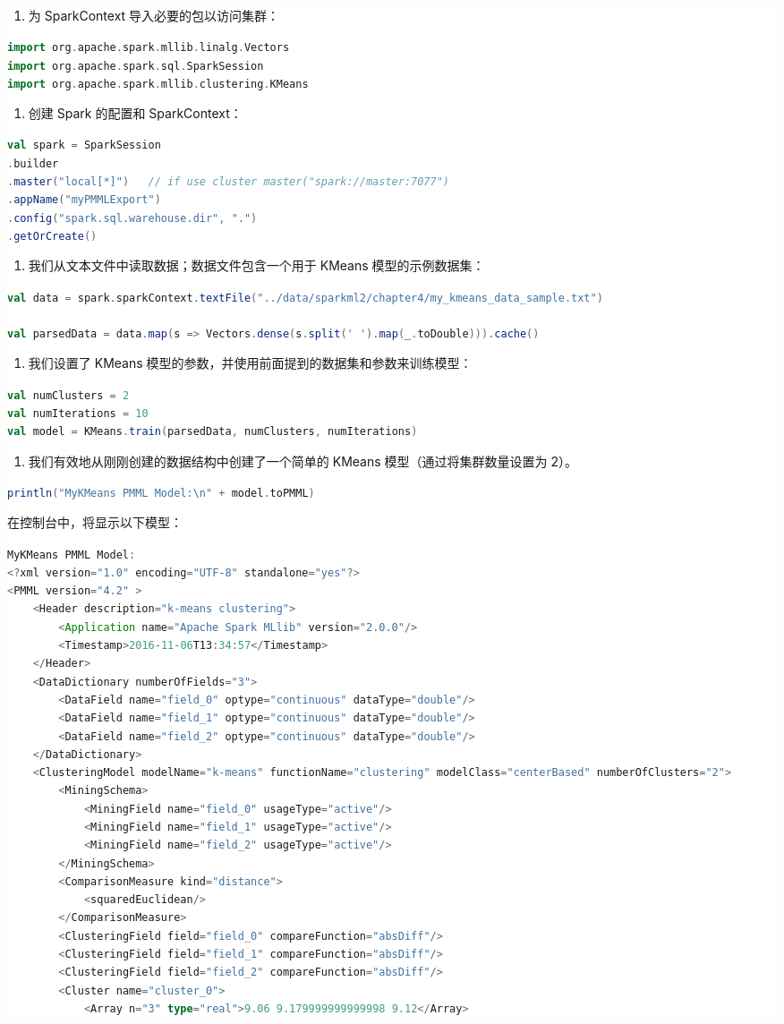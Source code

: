 1.  为 SparkContext 导入必要的包以访问集群：

```scala
import org.apache.spark.mllib.linalg.Vectors
import org.apache.spark.sql.SparkSession
import org.apache.spark.mllib.clustering.KMeans
```

1.  创建 Spark 的配置和 SparkContext：

```scala
val spark = SparkSession
.builder
.master("local[*]")   // if use cluster master("spark://master:7077")
.appName("myPMMLExport")
.config("spark.sql.warehouse.dir", ".")
.getOrCreate()
```

1.  我们从文本文件中读取数据；数据文件包含一个用于 KMeans 模型的示例数据集：

```scala
val data = spark.sparkContext.textFile("../data/sparkml2/chapter4/my_kmeans_data_sample.txt")

val parsedData = data.map(s => Vectors.dense(s.split(' ').map(_.toDouble))).cache()
```

1.  我们设置了 KMeans 模型的参数，并使用前面提到的数据集和参数来训练模型：

```scala
val numClusters = 2
val numIterations = 10
val model = KMeans.train(parsedData, numClusters, numIterations)
```

1.  我们有效地从刚刚创建的数据结构中创建了一个简单的 KMeans 模型（通过将集群数量设置为 2）。

```scala
println("MyKMeans PMML Model:\n" + model.toPMML)
```

在控制台中，将显示以下模型：

```scala
MyKMeans PMML Model:
<?xml version="1.0" encoding="UTF-8" standalone="yes"?>
<PMML version="4.2" >
    <Header description="k-means clustering">
        <Application name="Apache Spark MLlib" version="2.0.0"/>
        <Timestamp>2016-11-06T13:34:57</Timestamp>
    </Header>
    <DataDictionary numberOfFields="3">
        <DataField name="field_0" optype="continuous" dataType="double"/>
        <DataField name="field_1" optype="continuous" dataType="double"/>
        <DataField name="field_2" optype="continuous" dataType="double"/>
    </DataDictionary>
    <ClusteringModel modelName="k-means" functionName="clustering" modelClass="centerBased" numberOfClusters="2">
        <MiningSchema>
            <MiningField name="field_0" usageType="active"/>
            <MiningField name="field_1" usageType="active"/>
            <MiningField name="field_2" usageType="active"/>
        </MiningSchema>
        <ComparisonMeasure kind="distance">
            <squaredEuclidean/>
        </ComparisonMeasure>
        <ClusteringField field="field_0" compareFunction="absDiff"/>
        <ClusteringField field="field_1" compareFunction="absDiff"/>
        <ClusteringField field="field_2" compareFunction="absDiff"/>
        <Cluster name="cluster_0">
            <Array n="3" type="real">9.06 9.179999999999998 9.12</Array>
```